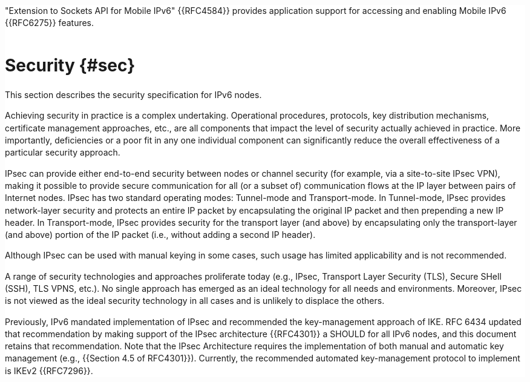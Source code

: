 "Extension to Sockets API for Mobile IPv6" {{RFC4584}} provides application support for
accessing and enabling Mobile IPv6 {{RFC6275}} features.

# Security {#sec}

This section describes the security specification for IPv6
nodes.

Achieving security in practice is a complex undertaking.
Operational procedures, protocols, key distribution mechanisms,
certificate management approaches, etc., are all components that
impact the level of security actually achieved in practice. More
importantly, deficiencies or a poor fit in any one individual
component can significantly reduce the overall effectiveness of a
particular security approach.

IPsec can provide either end-to-end security between nodes
or channel security (for example, via a site-to-site IPsec
VPN), making it possible to provide secure communication for all (or a subset
of) communication flows at the IP layer between pairs of Internet
nodes.  IPsec has two standard operating modes: Tunnel-mode and Transport-mode.
In Tunnel-mode, IPsec provides network-layer security and protects an entire
IP packet
by encapsulating the original IP packet and then prepending a new IP header.
In Transport-mode, IPsec provides security for the transport layer (and above)
by
encapsulating only the transport-layer (and above) portion of the IP packet
(i.e., without adding
a second IP header).

Although IPsec can be used with manual keying in some cases,
such usage has limited applicability and is not recommended.

A range of security technologies and approaches proliferate
today (e.g., IPsec, Transport Layer Security (TLS), Secure SHell (SSH), TLS
VPNS, etc.).
No single approach has emerged as
an ideal technology for all needs and environments. Moreover, IPsec
is not viewed as the ideal security technology in all cases and is
unlikely to displace the others.

Previously, IPv6 mandated implementation of IPsec and
recommended the key-management approach of IKE. RFC 6434 updated that recommendation
by making support of the IPsec
architecture {{RFC4301}} a SHOULD for all IPv6 nodes, and this document retains that recommendation.
Note that
the IPsec Architecture requires the
implementation of both manual and automatic key management (e.g., {{Section
4.5 of RFC4301}}).
Currently, the recommended automated key-management protocol to
implement is IKEv2 {{RFC7296}}.
